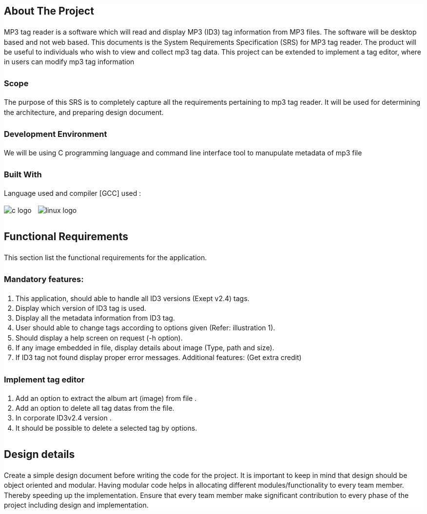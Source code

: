 



## About The Project

  MP3 tag reader is a software which will read and display MP3 (ID3) tag 
information from MP3 files. The software will be desktop based and not web 
based. This documents is the System Requirements Specification (SRS) for MP3 tag 
reader. The product will be useful to individuals who wish to view and collect 
mp3 tag data. This project can be extended to implement a tag editor, where
in users can modify mp3 tag information

### Scope
 
 The purpose of this SRS is to completely capture all the requirements 
pertaining to mp3 tag reader. It will be used for determining the architecture, 
and preparing design document.
### Development Environment

 We will be using C programming language and command line interface tool to 
manupulate metadata of mp3 file

### Built With
Language used and compiler [GCC] used :

<img src="https://skillicons.dev/icons?i=c" height="30" alt="c logo"  /> <img width="5" /> <img src="https://skillicons.dev/icons?i=linux" height="30" alt="linux logo"  /> 

## Functional Requirements
 This section list the functional requirements for the application.
 ### Mandatory features:
 1. This application, should able to  handle all ID3 versions (Exept v2.4) 
tags.
 2. Display which version of ID3 tag is used.
 3. Display all the metadata information from ID3 tag.
 4. User should able to change tags according to options given (Refer: 
illustration 1).
 5. Should display a help screen on request (-h option).
 6. If any image embedded in file, display details about image (Type, path 
and size).
 7. If ID3 tag not found display proper error messages.
 Additional features:  (Get extra credit)
### Implement tag editor
1. Add an option to extract the album art (image) from file .
 2. Add an option to delete all tag datas from the file.
 3. In corporate ID3v2.4 version .
 4. It should be possible to delete a selected tag by options.

 ## Design details
 Create a simple design document before writing the code for the project. It is 
important to keep in mind that design should be object oriented and modular. 
Having modular code helps in allocating different modules/functionality to 
every team member. Thereby speeding up the implementation. Ensure that 
every team member make significant contribution to every phase of the 
project including design and implementation.
